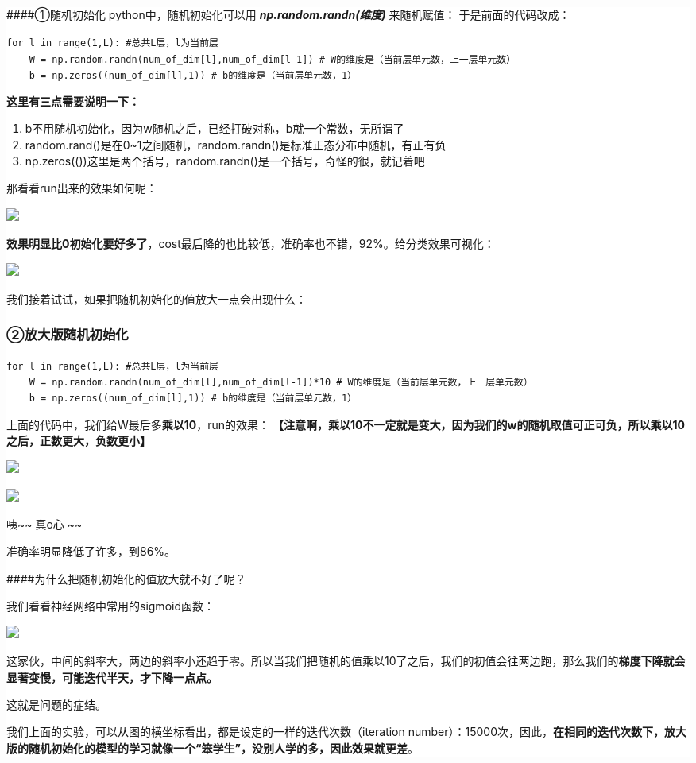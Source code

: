 ####①随机初始化
python中，随机初始化可以用 ***np.random.randn(维度)*** 来随机赋值：
于是前面的代码改成：
```
for l in range(1,L): #总共L层，l为当前层
    W = np.random.randn(num_of_dim[l],num_of_dim[l-1]) # W的维度是（当前层单元数，上一层单元数）
    b = np.zeros((num_of_dim[l],1)) # b的维度是（当前层单元数，1）
```
**这里有三点需要说明一下：**
1. b不用随机初始化，因为w随机之后，已经打破对称，b就一个常数，无所谓了
2. random.rand()是在0~1之间随机，random.randn()是标准正态分布中随机，有正有负
3. np.zeros(())这里是两个括号，random.randn()是一个括号，奇怪的很，就记着吧

那看看run出来的效果如何呢：

![](https://cdn.jsdelivr.net/gh/beyondguo/mdnice_pictures/2021-6-25/1624599026562-image.png)

**效果明显比0初始化要好多了**，cost最后降的也比较低，准确率也不错，92%。给分类效果可视化：


![](https://cdn.jsdelivr.net/gh/beyondguo/mdnice_pictures/2021-6-25/1624599036100-image.png)

我们接着试试，如果把随机初始化的值放大一点会出现什么：

### ②放大版随机初始化
```
for l in range(1,L): #总共L层，l为当前层
    W = np.random.randn(num_of_dim[l],num_of_dim[l-1])*10 # W的维度是（当前层单元数，上一层单元数）
    b = np.zeros((num_of_dim[l],1)) # b的维度是（当前层单元数，1）
```
上面的代码中，我们给W最后多**乘以10**，run的效果：
**【注意啊，乘以10不一定就是变大，因为我们的w的随机取值可正可负，所以乘以10之后，正数更大，负数更小】**

![](https://cdn.jsdelivr.net/gh/beyondguo/mdnice_pictures/2021-6-25/1624599045935-image.png)


![](https://cdn.jsdelivr.net/gh/beyondguo/mdnice_pictures/2021-6-25/1624599053039-image.png)


咦~~ 真o心 ~~

准确率明显降低了许多，到86%。

####为什么把随机初始化的值放大就不好了呢？

我们看看神经网络中常用的sigmoid函数：


![](https://cdn.jsdelivr.net/gh/beyondguo/mdnice_pictures/2021-6-25/1624599063592-image.png)


这家伙，中间的斜率大，两边的斜率小还趋于零。所以当我们把随机的值乘以10了之后，我们的初值会往两边跑，那么我们的**梯度下降就会显著变慢，可能迭代半天，才下降一点点。**

这就是问题的症结。

我们上面的实验，可以从图的横坐标看出，都是设定的一样的迭代次数（iteration number）：15000次，因此，**在相同的迭代次数下，放大版的随机初始化的模型的学习就像一个“笨学生”，没别人学的多，因此效果就更差**。
